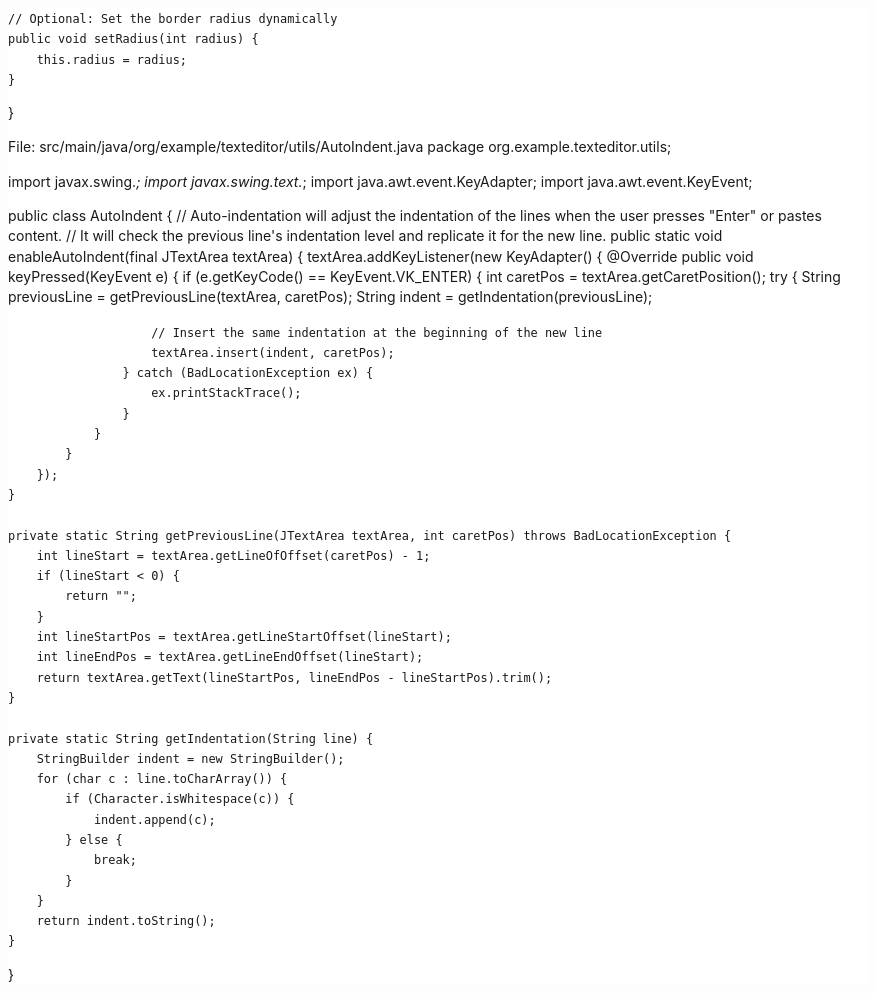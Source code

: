     // Optional: Set the border radius dynamically
    public void setRadius(int radius) {
        this.radius = radius;
    }
}


File: src/main/java/org/example/texteditor/utils/AutoIndent.java
package org.example.texteditor.utils;

import javax.swing.*;
import javax.swing.text.*;
import java.awt.event.KeyAdapter;
import java.awt.event.KeyEvent;

public class AutoIndent {
// Auto-indentation will adjust the indentation of the lines when the user presses "Enter" or pastes content.
// It will check the previous line's indentation level and replicate it for the new line.
    public static void enableAutoIndent(final JTextArea textArea) {
        textArea.addKeyListener(new KeyAdapter() {
            @Override
            public void keyPressed(KeyEvent e) {
                if (e.getKeyCode() == KeyEvent.VK_ENTER) {
                    int caretPos = textArea.getCaretPosition();
                    try {
                        String previousLine = getPreviousLine(textArea, caretPos);
                        String indent = getIndentation(previousLine);

                        // Insert the same indentation at the beginning of the new line
                        textArea.insert(indent, caretPos);
                    } catch (BadLocationException ex) {
                        ex.printStackTrace();
                    }
                }
            }
        });
    }

    private static String getPreviousLine(JTextArea textArea, int caretPos) throws BadLocationException {
        int lineStart = textArea.getLineOfOffset(caretPos) - 1;
        if (lineStart < 0) {
            return "";
        }
        int lineStartPos = textArea.getLineStartOffset(lineStart);
        int lineEndPos = textArea.getLineEndOffset(lineStart);
        return textArea.getText(lineStartPos, lineEndPos - lineStartPos).trim();
    }

    private static String getIndentation(String line) {
        StringBuilder indent = new StringBuilder();
        for (char c : line.toCharArray()) {
            if (Character.isWhitespace(c)) {
                indent.append(c);
            } else {
                break;
            }
        }
        return indent.toString();
    }
}
